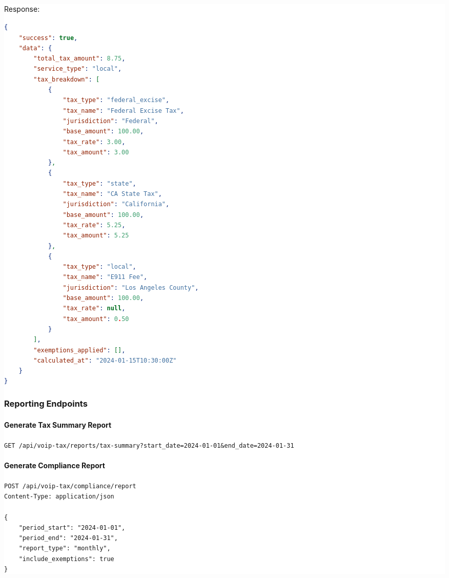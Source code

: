 ```http
```

Response:
```json
{
    "success": true,
    "data": {
        "total_tax_amount": 8.75,
        "service_type": "local",
        "tax_breakdown": [
            {
                "tax_type": "federal_excise",
                "tax_name": "Federal Excise Tax",
                "jurisdiction": "Federal",
                "base_amount": 100.00,
                "tax_rate": 3.00,
                "tax_amount": 3.00
            },
            {
                "tax_type": "state",
                "tax_name": "CA State Tax",
                "jurisdiction": "California",
                "base_amount": 100.00,
                "tax_rate": 5.25,
                "tax_amount": 5.25
            },
            {
                "tax_type": "local",
                "tax_name": "E911 Fee",
                "jurisdiction": "Los Angeles County",
                "base_amount": 100.00,
                "tax_rate": null,
                "tax_amount": 0.50
            }
        ],
        "exemptions_applied": [],
        "calculated_at": "2024-01-15T10:30:00Z"
    }
}
```

### Reporting Endpoints

#### Generate Tax Summary Report
```http
GET /api/voip-tax/reports/tax-summary?start_date=2024-01-01&end_date=2024-01-31
```

#### Generate Compliance Report
```http
POST /api/voip-tax/compliance/report
Content-Type: application/json

{
    "period_start": "2024-01-01",
    "period_end": "2024-01-31",
    "report_type": "monthly",
    "include_exemptions": true
}
```
